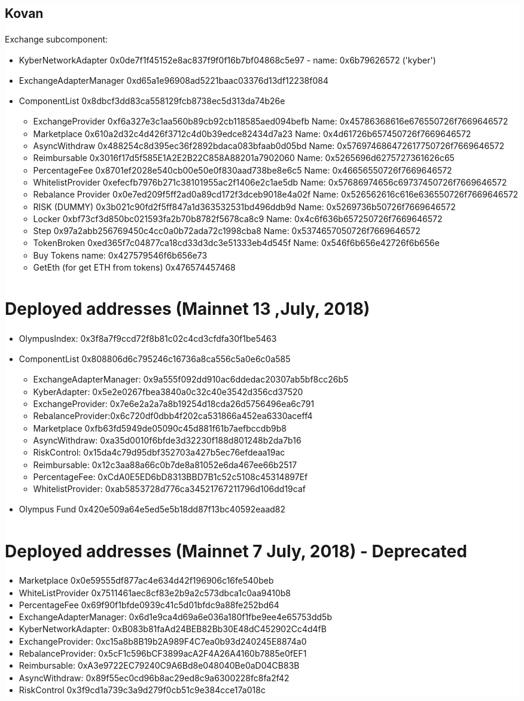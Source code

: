 ## Kovan

Exchange subcomponent:



- KyberNetworkAdapter 0x0de7f1f45152e8ac837f9f0f16b7bf04868c5e97 - name: 0x6b79626572 ('kyber')
- ExchangeAdapterManager 0xd65a1e96908ad5221baac03376d13df12238f084


- ComponentList 0x8dbcf3dd83ca558129fcb8738ec5d313da74b26e
  - ExchangeProvider 0xf6a327e3c1aa560b89cb92cb118585aed094befb Name: 0x45786368616e676550726f7669646572
  - Marketplace 0x610a2d32c4d426f3712c4d0b39edce82434d7a23 Name: 0x4d61726b657450726f7669646572
  - AsyncWithdraw 0x488254c8d395ec36f2892bdaca083bfaab0d05bd Name: 0x576974686472617750726f7669646572
  - Reimbursable 0x3016f17d5f585E1A2E2B22C858A88201a7902060 Name: 0x5265696d6275727361626c65
  - PercentageFee 0x8701ef2028e540cb00e50e0f830aad738be8e6c5 Name: 0x46656550726f7669646572
  - WhitelistProvider 0xefecfb7976b271c38101955ac2f1406e2c1ae5db Name: 0x57686974656c69737450726f7669646572
  - Rebalance Provider 0x0e7ed209f5ff2ad0a89cd172f3dceb9018e4a02f Name: 0x526562616c616e636550726f7669646572
  - RISK (DUMMY) 0x3b021c90fd2f5ff847a1d363532531bd496ddb9d Name: 0x5269736b50726f7669646572
  - Locker 0xbf73cf3d850bc021593fa2b70b8782f5678ca8c9 Name: 0x4c6f636b657250726f7669646572
  - Step 0x97a2abb256769450c4cc0a0b72ada72c1998cba8 Name: 0x5374657050726f7669646572
  - TokenBroken 0xed365f7c04877ca18cd33d3dc3e51333eb4d545f Name: 0x546f6b656e42726f6b656e
  - Buy Tokens name: 0x427579546f6b656e73
  - GetEth (for get ETH from tokens) 0x476574457468

 # Deployed addresses (Mainnet 13 ,July, 2018)

- OlympusIndex: 0x3f8a7f9ccd72f8b81c02c4cd3cfdfa30f1be5463

- ComponentList 0x808806d6c795246c16736a8ca556c5a0e6c0a585

  - ExchangeAdapterManager: 0x9a555f092dd910ac6ddedac20307ab5bf8cc26b5
  - KyberAdapter: 0x5e2e0267fbea3840a0c32c40e3542d356cd37520
  - ExchangeProvider: 0x7e6e2a2a7a8b19254d18cda26d5756496ea6c791
  - RebalanceProvider:0x6c720df0dbb4f202ca531866a452ea6330aceff4
  - Marketplace 0xfb63fd5949de05090c45d881f61b7aefbccdb9b8
  - AsyncWithdraw: 0xa35d0010f6bfde3d32230f188d801248b2da7b16
  - RiskControl: 0x15da4c79d95dbf352703a427b5ec76efdeaa19ac
  - Reimbursable: 0x12c3aa88a66c0b7de8a81052e6da467ee66b2517
  - PercentageFee: 0xCdA0E5ED6bD8313BBD7B1c52c5108c45314897Ef
  - WhitelistProvider: 0xab5853728d776ca34521767211796d106dd19caf

- Olympus Fund 0x420e509a64e5ed5e5b18dd87f13bc40592eaad82

# Deployed addresses (Mainnet 7 July, 2018) - Deprecated

- Marketplace 0x0e59555df877ac4e634d42f196906c16fe540beb
- WhiteListProvider 0x7511461aec8cf83e2b9a2c573dbca1c0aa9410b8
- PercentageFee 0x69f90f1bfde0939c41c5d01bfdc9a88fe252bd64
- ExchangeAdapterManager: 0x6d1e9ca4d69a6e036a180f1fbe9ee4e65753dd5b
- KyberNetworkAdapter: 0xB083b81faAd24BEB82Bb30E48dC452902Cc4d4fB
- ExchangeProvider: 0xc15a8b8B19b2A989F4C7ea0b93d240245E8874a0
- RebalanceProvider: 0x5cF1c596bCF3899acA2F4A26A4160b7885e0fEF1
- Reimbursable: 0xA3e9722EC79240C9A6Bd8e048040Be0aD04CB83B
- AsyncWithdraw: 0x89f55ec0cd96b8ac29ed8c9a6300228fc8fa2f42
- RiskControl 0x3f9cd1a739c3a9d279f0cb51c9e384cce17a018c
